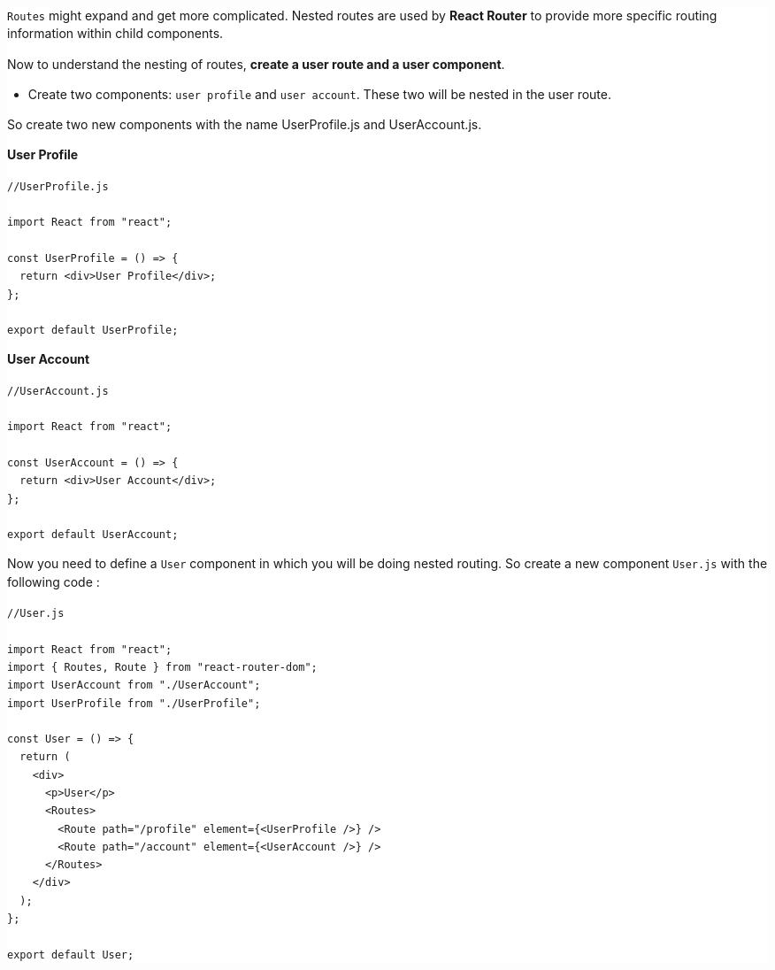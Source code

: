 `Routes` might expand and get more complicated. Nested routes are used by **React Router** to provide more specific routing information within child components.

Now to understand the nesting of routes, **create a user route and a user component**.

* Create two components: `user profile` and `user account`. These two will be nested in the user route.

So create two new components with the name UserProfile.js and UserAccount.js.

**User Profile**

```
//UserProfile.js

import React from "react";
 
const UserProfile = () => {
  return <div>User Profile</div>;
};
 
export default UserProfile;
```

**User Account**

```
//UserAccount.js

import React from "react";
 
const UserAccount = () => {
  return <div>User Account</div>;
};
 
export default UserAccount;
```

Now you need to define a `User` component in which you will be doing nested routing. So create a new component `User.js` with the following code :

```
//User.js

import React from "react";
import { Routes, Route } from "react-router-dom";
import UserAccount from "./UserAccount";
import UserProfile from "./UserProfile";
 
const User = () => {
  return (
    <div>
      <p>User</p>
      <Routes>
        <Route path="/profile" element={<UserProfile />} />
        <Route path="/account" element={<UserAccount />} />
      </Routes>
    </div>
  );
};
 
export default User;
```
